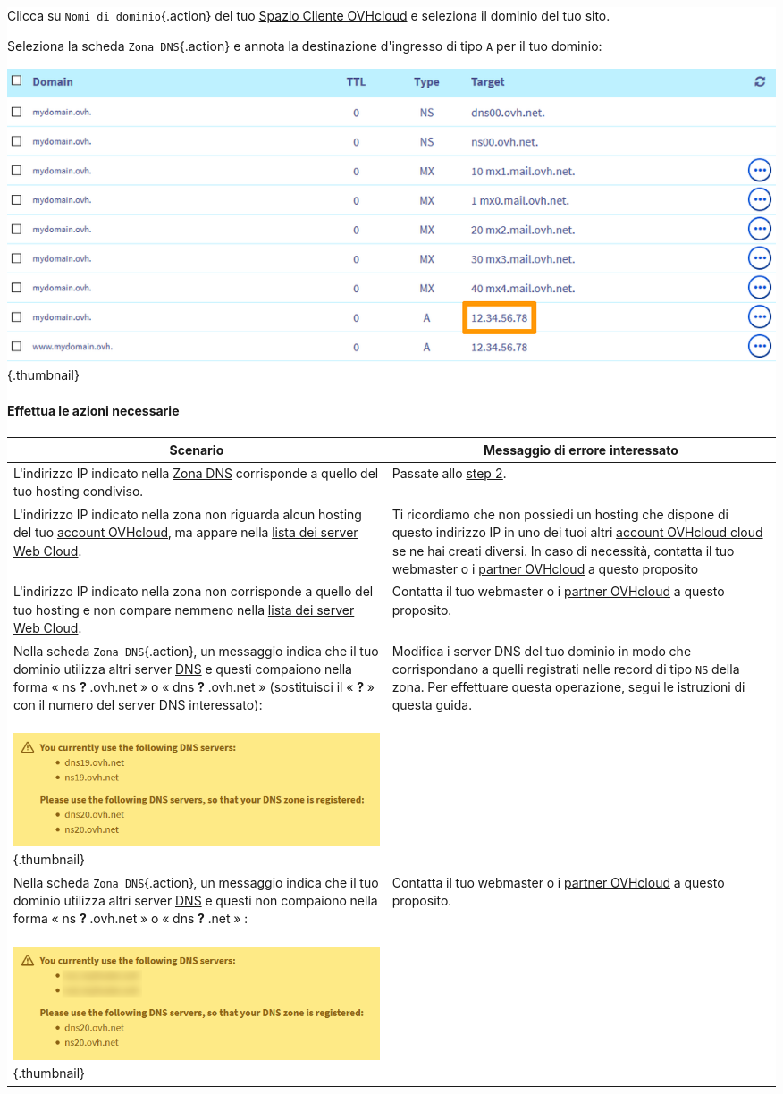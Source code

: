Clicca su `Nomi di dominio`{.action} del tuo [Spazio Cliente OVHcloud](https://www.ovh.com/auth/?action=gotomanager&from=https://www.ovh.it/&ovhSubsidiary=it) e seleziona il dominio del tuo sito.

Seleziona la scheda `Zona DNS`{.action} e annota la destinazione d'ingresso di tipo `A` per il tuo dominio:

![zona-DNP](images/zone-dns-ip.png){.thumbnail}

#### Effettua le azioni necessarie

|Scenario|Messaggio di errore interessato|
|-|---|
|L'indirizzo IP indicato nella [Zona DNS](/pages/web_cloud/domains/dns_zone_edit) corrisponde a quello del tuo hosting condiviso.|Passate allo [step 2](#step2).|
|L'indirizzo IP indicato nella zona non riguarda alcun hosting del tuo [account OVHcloud](https://www.ovh.com/auth/?action=gotomanager&from=https://www.ovh.it/&ovhSubsidiary=it), ma appare nella [lista dei server Web Cloud](/pages/web_cloud/web_hosting/clusters_and_shared_hosting_IP).|Ti ricordiamo che non possiedi un hosting che dispone di questo indirizzo IP in uno dei tuoi altri [account OVHcloud cloud](https://www.ovh.com/auth/?action=gotomanager&from=https://www.ovh.it/&ovhSubsidiary=it) se ne hai creati diversi. In caso di necessità, contatta il tuo webmaster o i [partner OVHcloud](https://partner.ovhcloud.com/it/directory/) a questo proposito|
|L'indirizzo IP indicato nella zona non corrisponde a quello del tuo hosting e non compare nemmeno nella [lista dei server Web Cloud](/pages/web_cloud/web_hosting/clusters_and_shared_hosting_IP).|Contatta il tuo webmaster o i [partner OVHcloud](https://partner.ovhcloud.com/it/directory/) a questo proposito.|
|Nella scheda `Zona DNS`{.action}, un messaggio indica che il tuo dominio utilizza altri server [DNS](/pages/web_cloud/domains/dns_zone_edit#capire-il-concetto-di-dns) e questi compaiono nella forma « ns **?** .ovh.net » o « dns **?** .ovh.net » (sostituisci il « **?** » con il numero del server DNS interessato):<br><br>![warning_other_ovh_DNS_srv](images/warning_other_ovh_dns_srv.png){.thumbnail}|Modifica i server DNS del tuo dominio in modo che corrispondano a quelli registrati nelle record di tipo `NS` della zona. Per effettuare questa operazione, segui le istruzioni di [questa guida](/pages/web_cloud/domains/dns_server_general_information#modifica-i-server-dns).|
|Nella scheda `Zona DNS`{.action}, un messaggio indica che il tuo dominio utilizza altri server [DNS](/pages/web_cloud/domains/dns_zone_edit#capire-il-concetto-di-dns) e questi non compaiono nella forma « ns **?** .ovh.net » o « dns **?** .net » :<br><br>![warning_external_DNS_srv](images/warning_external_dns_srv.png){.thumbnail}|Contatta il tuo webmaster o i [partner OVHcloud](https://partner.ovhcloud.com/it/directory/) a questo proposito.|